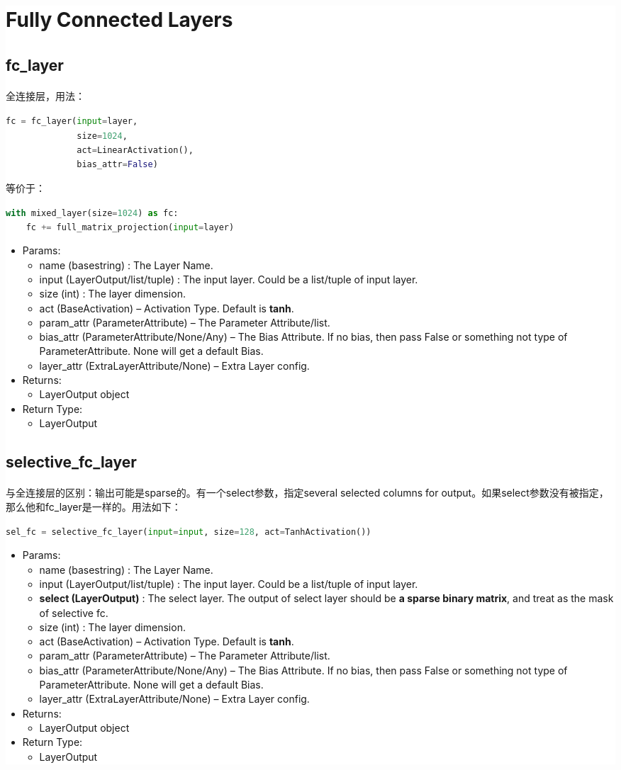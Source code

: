 
# Fully Connected Layers

## fc_layer

全连接层，用法：

```python
fc = fc_layer(input=layer,
              size=1024,
              act=LinearActivation(),
              bias_attr=False)
```

等价于：

```python
with mixed_layer(size=1024) as fc:
    fc += full_matrix_projection(input=layer)
```

+ Params:
	+ name (basestring) : The Layer Name.
	+ input (LayerOutput/list/tuple) : The input layer. Could be a list/tuple of input layer.
	+ size (int) : The layer dimension.
	+ act (BaseActivation) – Activation Type. Default is **tanh**.
	+ param_attr (ParameterAttribute) – The Parameter Attribute/list.
	+ bias_attr (ParameterAttribute/None/Any) – The Bias Attribute. If no bias, then pass False or something not type of ParameterAttribute. None will get a default Bias.
	+ layer_attr (ExtraLayerAttribute/None) – Extra Layer config.
+ Returns:
	+ LayerOutput object
+ Return Type:
	+ LayerOutput

## selective_fc_layer

与全连接层的区别：输出可能是sparse的。有一个select参数，指定several selected columns for output。如果select参数没有被指定，那么他和fc_layer是一样的。用法如下：

```python
sel_fc = selective_fc_layer(input=input, size=128, act=TanhActivation())
```

+ Params:
	+ name (basestring) : The Layer Name.
	+ input (LayerOutput/list/tuple) : The input layer. Could be a list/tuple of input layer.
	+ **select (LayerOutput)** : The select layer. The output of select layer should be **a sparse binary matrix**, and treat as the mask of selective fc.
	+ size (int) : The layer dimension.
	+ act (BaseActivation) – Activation Type. Default is **tanh**.
	+ param_attr (ParameterAttribute) – The Parameter Attribute/list.
	+ bias_attr (ParameterAttribute/None/Any) – The Bias Attribute. If no bias, then pass False or something not type of ParameterAttribute. None will get a default Bias.
	+ layer_attr (ExtraLayerAttribute/None) – Extra Layer config.
+ Returns:
	+ LayerOutput object
+ Return Type:
	+ LayerOutput
